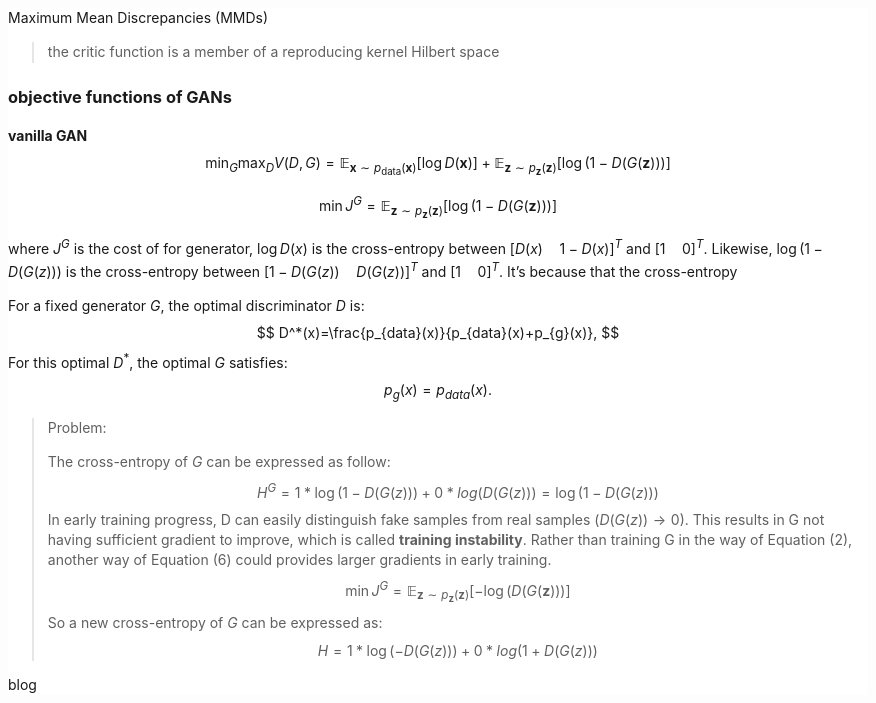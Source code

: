 Maximum Mean Discrepancies (MMDs)

> the critic function is a member of a reproducing kernel Hilbert space

### objective functions of GANs



**vanilla GAN**
$$
\min _{G} \max _{D} V(D, G)=\mathbb{E}_{\boldsymbol{x} \sim p_{\mathrm{data}}(\boldsymbol{x})}[\log D(\boldsymbol{x})]+\mathbb{E}_{\boldsymbol{z} \sim p_{\boldsymbol{z}}(\boldsymbol{z})}[\log (1-D(G(\boldsymbol{z})))]
$$

$$
\min J^G = \mathbb{E}_{\boldsymbol{z} \sim p_{\boldsymbol{z}}(\boldsymbol{z})}[\log (1-D(G(\boldsymbol{z})))]
$$

where $J^G$ is the cost of for generator, $\log D(x)$ is the cross-entropy between $[D(x) \quad 1-D(x)]^T$ and $[1 \quad 0]^T$. Likewise,  $\log (1-D(G(z)))$ is the cross-entropy between $[1-D(G(z)) \quad D(G(z))]^T$ and $[1 \quad 0]^T$. It’s because that the cross-entropy 

For a fixed generator $G$, the optimal discriminator $D$ is:
$$
D^*(x)=\frac{p_{data}(x)}{p_{data}(x)+p_{g}(x)},
$$
For this optimal $D^*$, the optimal $G$ satisfies:
$$
p_g(x) =p_{data}(x).
$$

> Problem: 
>
> The cross-entropy of $G$ can be expressed as follow:
> $$
> H^G = 1 * \log(1-D(G(z))) + 0*log(D(G(z))) = \log(1-D(G(z)))
> $$
> In early training progress, D can easily distinguish fake samples from real samples ($D(G(z)) \rightarrow 0$). This results in G not having sufficient gradient to improve, which is called **training instability**. Rather than training G in the way of Equation (2), another way of Equation (6) could provides larger gradients in early training.
> $$
> \min J^G = \mathbb{E}_{\boldsymbol{z} \sim p_{\boldsymbol{z}}(\boldsymbol{z})}[-\log (D(G(\boldsymbol{z})))]
> $$
> So a new cross-entropy of $G$ can be expressed as:
> $$
> H = 1 * \log(-D(G(z))) + 0*log(1 + D(G(z)))
> $$



blog 
